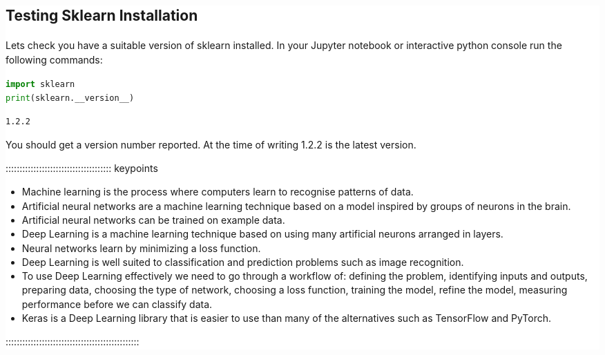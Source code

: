 ## Testing Sklearn Installation
Lets check you have a suitable version of sklearn installed.
In your Jupyter notebook or interactive python console run the following commands:
```python
import sklearn
print(sklearn.__version__)
```
```output
1.2.2
```
You should get a version number reported. At the time of writing 1.2.2 is the latest version.


:::::::::::::::::::::::::::::::::::::: keypoints

- Machine learning is the process where computers learn to recognise patterns of data.
- Artificial neural networks are a machine learning technique based on a model inspired by groups of neurons in the brain.
- Artificial neural networks can be trained on example data.
- Deep Learning is a machine learning technique based on using many artificial neurons arranged in layers.
- Neural networks learn by minimizing a loss function.
- Deep Learning is well suited to classification and prediction problems such as image recognition.
- To use Deep Learning effectively we need to go through a workflow of: defining the problem, identifying inputs and outputs, preparing data, choosing the type of network, choosing a loss function, training the model, refine the model, measuring performance before we can classify data.
- Keras is a Deep Learning library that is easier to use than many of the alternatives such as TensorFlow and PyTorch.

::::::::::::::::::::::::::::::::::::::::::::::::
